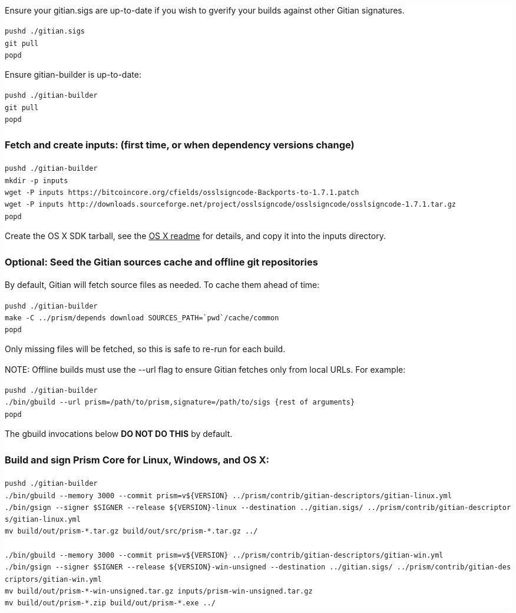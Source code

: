 Ensure your gitian.sigs are up-to-date if you wish to gverify your builds against other Gitian signatures.

    pushd ./gitian.sigs
    git pull
    popd

Ensure gitian-builder is up-to-date:

    pushd ./gitian-builder
    git pull
    popd

### Fetch and create inputs: (first time, or when dependency versions change)

    pushd ./gitian-builder
    mkdir -p inputs
    wget -P inputs https://bitcoincore.org/cfields/osslsigncode-Backports-to-1.7.1.patch
    wget -P inputs http://downloads.sourceforge.net/project/osslsigncode/osslsigncode/osslsigncode-1.7.1.tar.gz
    popd

Create the OS X SDK tarball, see the [OS X readme](README_osx.md) for details, and copy it into the inputs directory.

### Optional: Seed the Gitian sources cache and offline git repositories

By default, Gitian will fetch source files as needed. To cache them ahead of time:

    pushd ./gitian-builder
    make -C ../prism/depends download SOURCES_PATH=`pwd`/cache/common
    popd

Only missing files will be fetched, so this is safe to re-run for each build.

NOTE: Offline builds must use the --url flag to ensure Gitian fetches only from local URLs. For example:

    pushd ./gitian-builder
    ./bin/gbuild --url prism=/path/to/prism,signature=/path/to/sigs {rest of arguments}
    popd

The gbuild invocations below <b>DO NOT DO THIS</b> by default.

### Build and sign Prism Core for Linux, Windows, and OS X:

    pushd ./gitian-builder
    ./bin/gbuild --memory 3000 --commit prism=v${VERSION} ../prism/contrib/gitian-descriptors/gitian-linux.yml
    ./bin/gsign --signer $SIGNER --release ${VERSION}-linux --destination ../gitian.sigs/ ../prism/contrib/gitian-descriptors/gitian-linux.yml
    mv build/out/prism-*.tar.gz build/out/src/prism-*.tar.gz ../

    ./bin/gbuild --memory 3000 --commit prism=v${VERSION} ../prism/contrib/gitian-descriptors/gitian-win.yml
    ./bin/gsign --signer $SIGNER --release ${VERSION}-win-unsigned --destination ../gitian.sigs/ ../prism/contrib/gitian-descriptors/gitian-win.yml
    mv build/out/prism-*-win-unsigned.tar.gz inputs/prism-win-unsigned.tar.gz
    mv build/out/prism-*.zip build/out/prism-*.exe ../
